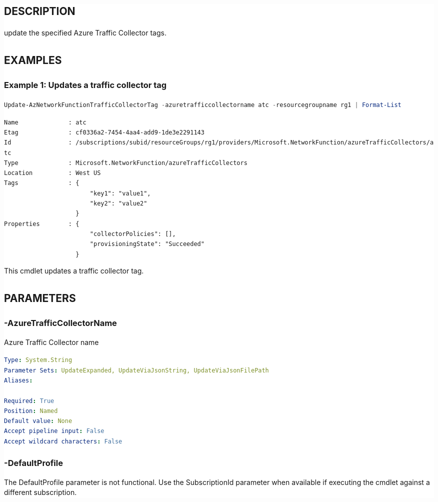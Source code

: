 ## DESCRIPTION
update the specified Azure Traffic Collector tags.

## EXAMPLES

### Example 1: Updates a traffic collector tag
```powershell
Update-AzNetworkFunctionTrafficCollectorTag -azuretrafficcollectorname atc -resourcegroupname rg1 | Format-List
```

```output
Name              : atc
Etag              : cf0336a2-7454-4aa4-add9-1de3e2291143
Id                : /subscriptions/subid/resourceGroups/rg1/providers/Microsoft.NetworkFunction/azureTrafficCollectors/atc
Type              : Microsoft.NetworkFunction/azureTrafficCollectors
Location          : West US
Tags              : {
                        "key1": "value1",
                        "key2": "value2"
                    }
Properties        : {
                        "collectorPolicies": [],
                        "provisioningState": "Succeeded"
                    }
```

This cmdlet updates a traffic collector tag.

## PARAMETERS

### -AzureTrafficCollectorName
Azure Traffic Collector name

```yaml
Type: System.String
Parameter Sets: UpdateExpanded, UpdateViaJsonString, UpdateViaJsonFilePath
Aliases:

Required: True
Position: Named
Default value: None
Accept pipeline input: False
Accept wildcard characters: False
```

### -DefaultProfile
The DefaultProfile parameter is not functional.
Use the SubscriptionId parameter when available if executing the cmdlet against a different subscription.
